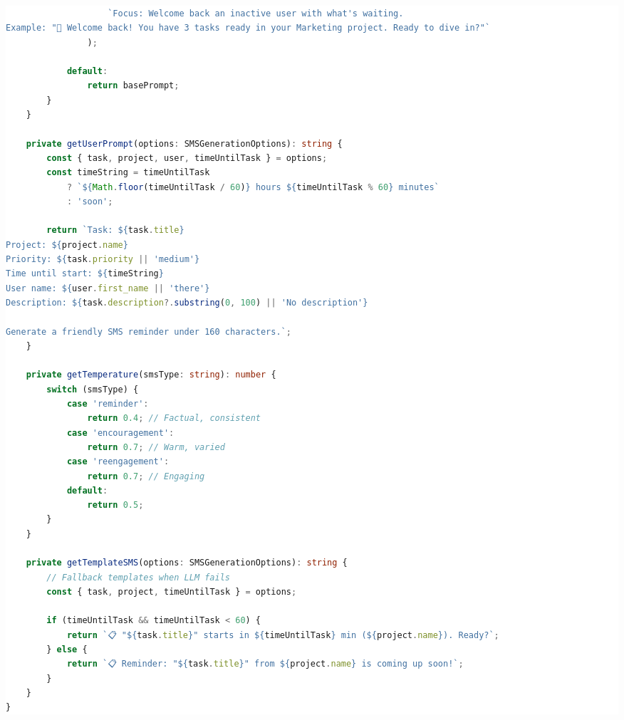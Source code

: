 ```typescript
					`Focus: Welcome back an inactive user with what's waiting.
Example: "👋 Welcome back! You have 3 tasks ready in your Marketing project. Ready to dive in?"`
				);

			default:
				return basePrompt;
		}
	}

	private getUserPrompt(options: SMSGenerationOptions): string {
		const { task, project, user, timeUntilTask } = options;
		const timeString = timeUntilTask
			? `${Math.floor(timeUntilTask / 60)} hours ${timeUntilTask % 60} minutes`
			: 'soon';

		return `Task: ${task.title}
Project: ${project.name}
Priority: ${task.priority || 'medium'}
Time until start: ${timeString}
User name: ${user.first_name || 'there'}
Description: ${task.description?.substring(0, 100) || 'No description'}

Generate a friendly SMS reminder under 160 characters.`;
	}

	private getTemperature(smsType: string): number {
		switch (smsType) {
			case 'reminder':
				return 0.4; // Factual, consistent
			case 'encouragement':
				return 0.7; // Warm, varied
			case 'reengagement':
				return 0.7; // Engaging
			default:
				return 0.5;
		}
	}

	private getTemplateSMS(options: SMSGenerationOptions): string {
		// Fallback templates when LLM fails
		const { task, project, timeUntilTask } = options;

		if (timeUntilTask && timeUntilTask < 60) {
			return `📋 "${task.title}" starts in ${timeUntilTask} min (${project.name}). Ready?`;
		} else {
			return `📋 Reminder: "${task.title}" from ${project.name} is coming up soon!`;
		}
	}
}
```
